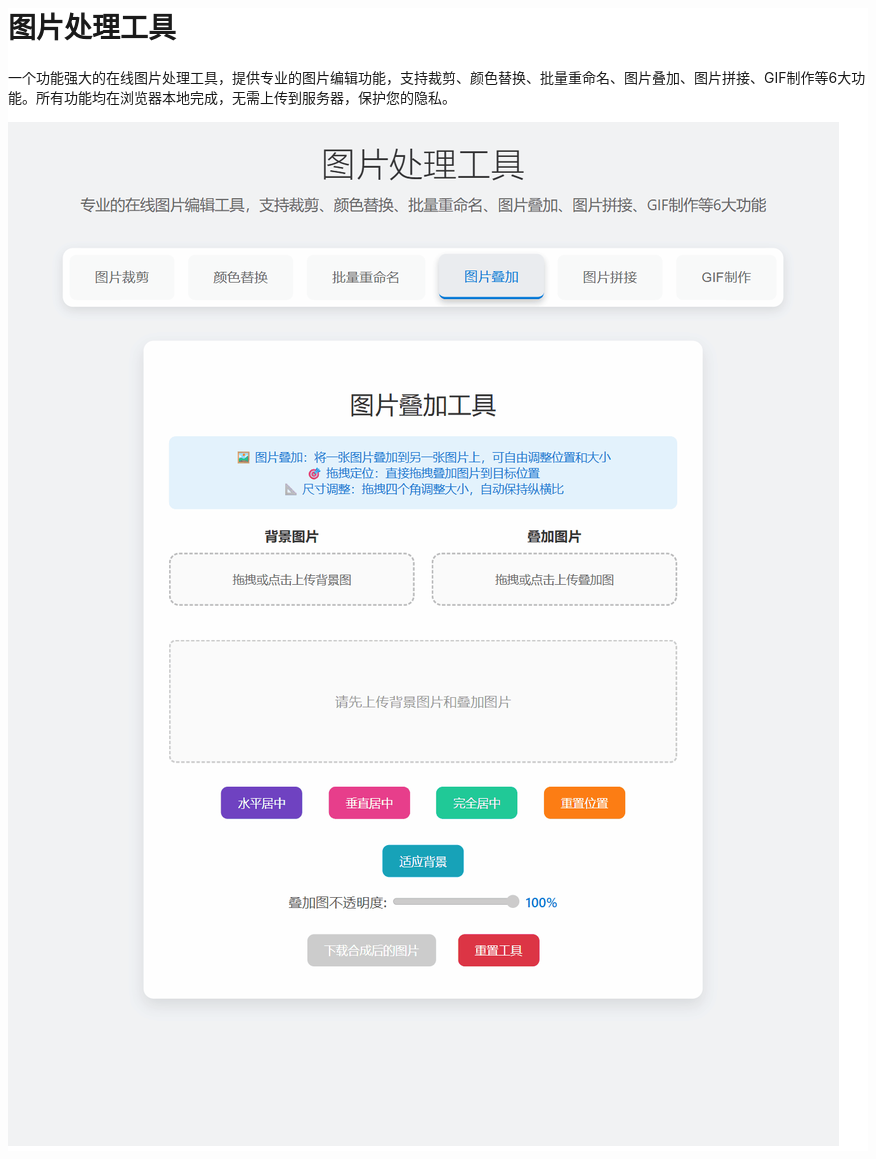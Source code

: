 # 图片处理工具

一个功能强大的在线图片处理工具，提供专业的图片编辑功能，支持裁剪、颜色替换、批量重命名、图片叠加、图片拼接、GIF制作等6大功能。所有功能均在浏览器本地完成，无需上传到服务器，保护您的隐私。

![主界面截图](./image.gif)
